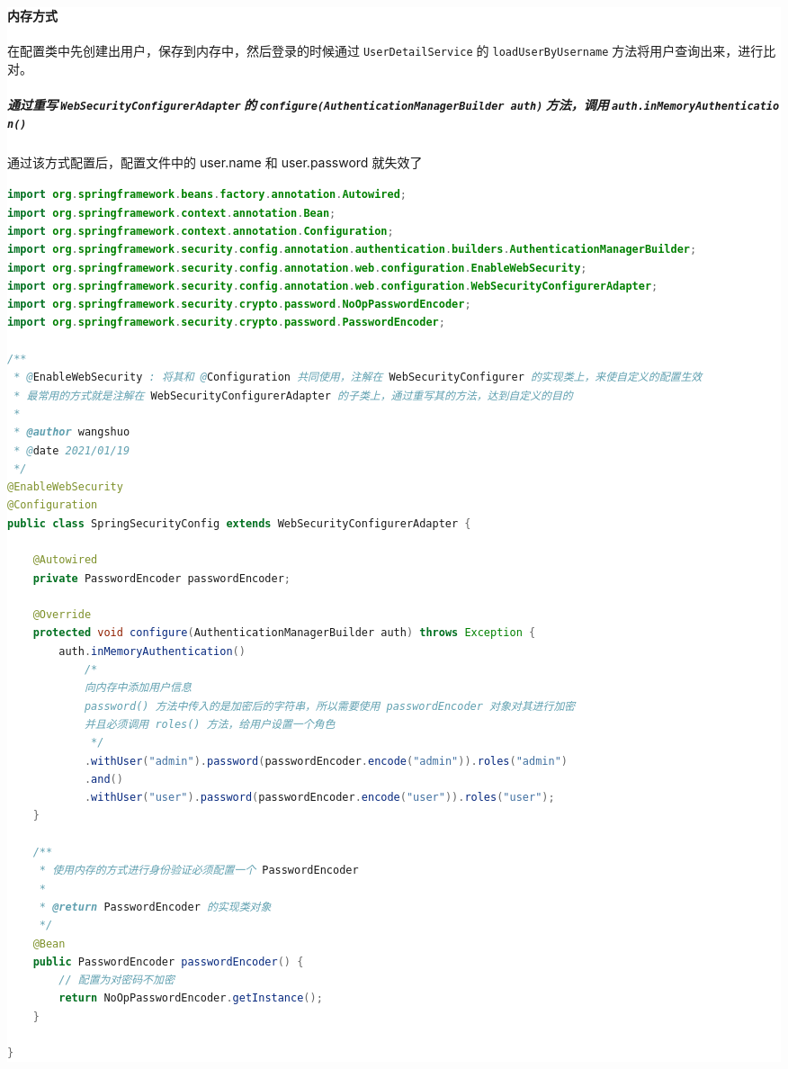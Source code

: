 #### 内存方式

在配置类中先创建出用户，保存到内存中，然后登录的时候通过 `UserDetailService` 的 `loadUserByUsername` 方法将用户查询出来，进行比对。

##### 通过重写 `WebSecurityConfigurerAdapter` 的 `configure(AuthenticationManagerBuilder auth)` 方法，调用 `auth.inMemoryAuthentication()`

通过该方式配置后，配置文件中的 user.name 和 user.password 就失效了

```java
import org.springframework.beans.factory.annotation.Autowired;
import org.springframework.context.annotation.Bean;
import org.springframework.context.annotation.Configuration;
import org.springframework.security.config.annotation.authentication.builders.AuthenticationManagerBuilder;
import org.springframework.security.config.annotation.web.configuration.EnableWebSecurity;
import org.springframework.security.config.annotation.web.configuration.WebSecurityConfigurerAdapter;
import org.springframework.security.crypto.password.NoOpPasswordEncoder;
import org.springframework.security.crypto.password.PasswordEncoder;

/**
 * @EnableWebSecurity : 将其和 @Configuration 共同使用，注解在 WebSecurityConfigurer 的实现类上，来使自定义的配置生效
 * 最常用的方式就是注解在 WebSecurityConfigurerAdapter 的子类上，通过重写其的方法，达到自定义的目的
 *
 * @author wangshuo
 * @date 2021/01/19
 */
@EnableWebSecurity
@Configuration
public class SpringSecurityConfig extends WebSecurityConfigurerAdapter {

    @Autowired
    private PasswordEncoder passwordEncoder;

    @Override
    protected void configure(AuthenticationManagerBuilder auth) throws Exception {
        auth.inMemoryAuthentication()
            /*
            向内存中添加用户信息
            password() 方法中传入的是加密后的字符串，所以需要使用 passwordEncoder 对象对其进行加密
            并且必须调用 roles() 方法，给用户设置一个角色
             */
            .withUser("admin").password(passwordEncoder.encode("admin")).roles("admin")
            .and()
            .withUser("user").password(passwordEncoder.encode("user")).roles("user");
    }

    /**
     * 使用内存的方式进行身份验证必须配置一个 PasswordEncoder
     *
     * @return PasswordEncoder 的实现类对象
     */
    @Bean
    public PasswordEncoder passwordEncoder() {
        // 配置为对密码不加密
        return NoOpPasswordEncoder.getInstance();
    }

}
```
